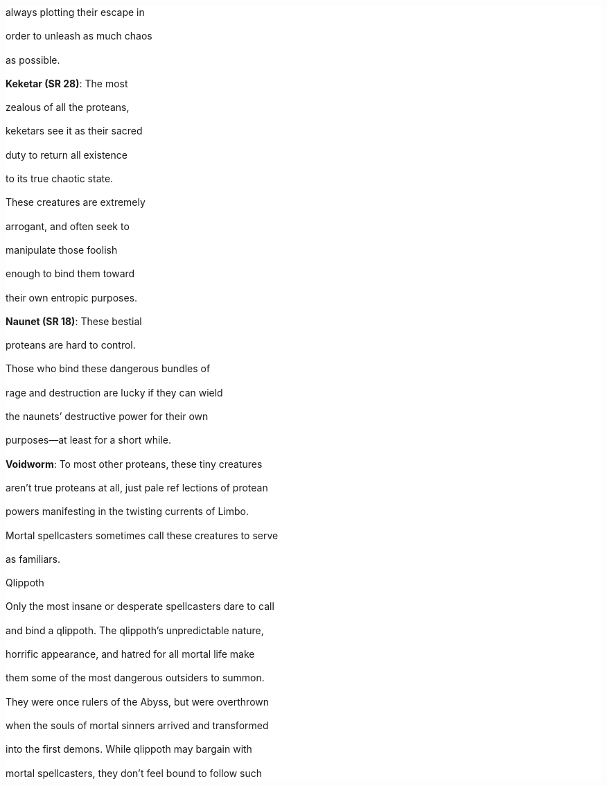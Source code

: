 always plotting their escape in

order to unleash as much chaos

as possible.

**Keketar (SR 28)**: The most

zealous of all the proteans,

keketars see it as their sacred

duty to return all existence

to its true chaotic state.

These creatures are extremely

arrogant, and often seek to

manipulate those foolish

enough to bind them toward

their own entropic purposes.

**Naunet (SR 18)**: These bestial

proteans are hard to control.

Those who bind these dangerous bundles of

rage and destruction are lucky if they can wield

the naunets’ destructive power for their own

purposes—at least for a short while.

**Voidworm**: To most other proteans, these tiny creatures

aren’t true proteans at all, just pale ref lections of protean

powers manifesting in the twisting currents of Limbo.

Mortal spellcasters sometimes call these creatures to serve

as familiars.

Qlippoth

Only the most insane or desperate spellcasters dare to call

and bind a qlippoth. The qlippoth’s unpredictable nature,

horrific appearance, and hatred for all mortal life make

them some of the most dangerous outsiders to summon.

They were once rulers of the Abyss, but were overthrown

when the souls of mortal sinners arrived and transformed

into the first demons. While qlippoth may bargain with

mortal spellcasters, they don’t feel bound to follow such

